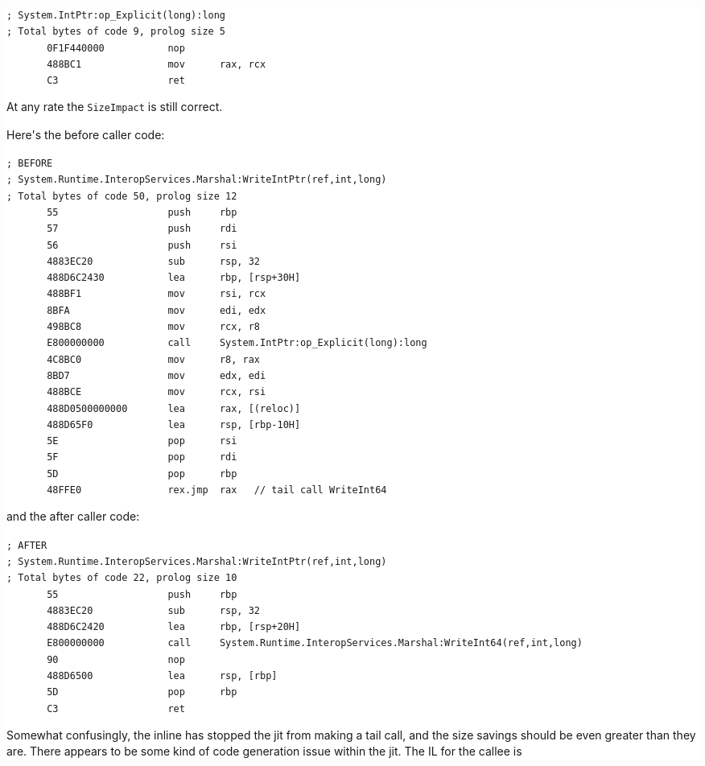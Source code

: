 ```Assembly
; System.IntPtr:op_Explicit(long):long
; Total bytes of code 9, prolog size 5
       0F1F440000           nop
       488BC1               mov      rax, rcx
       C3                   ret
```

At any rate the `SizeImpact` is still correct.

Here's the before caller code:

```Assembly
; BEFORE
; System.Runtime.InteropServices.Marshal:WriteIntPtr(ref,int,long)
; Total bytes of code 50, prolog size 12
       55                   push     rbp
       57                   push     rdi
       56                   push     rsi
       4883EC20             sub      rsp, 32
       488D6C2430           lea      rbp, [rsp+30H]
       488BF1               mov      rsi, rcx
       8BFA                 mov      edi, edx
       498BC8               mov      rcx, r8
       E800000000           call     System.IntPtr:op_Explicit(long):long
       4C8BC0               mov      r8, rax
       8BD7                 mov      edx, edi
       488BCE               mov      rcx, rsi
       488D0500000000       lea      rax, [(reloc)]
       488D65F0             lea      rsp, [rbp-10H]
       5E                   pop      rsi
       5F                   pop      rdi
       5D                   pop      rbp
       48FFE0               rex.jmp  rax   // tail call WriteInt64
```

and the after caller code:

```Assembly
; AFTER
; System.Runtime.InteropServices.Marshal:WriteIntPtr(ref,int,long)
; Total bytes of code 22, prolog size 10
       55                   push     rbp
       4883EC20             sub      rsp, 32
       488D6C2420           lea      rbp, [rsp+20H]
       E800000000           call     System.Runtime.InteropServices.Marshal:WriteInt64(ref,int,long)
       90                   nop
       488D6500             lea      rsp, [rbp]
       5D                   pop      rbp
       C3                   ret
```

Somewhat confusingly, the inline has stopped the jit from making a
tail call, and the size savings should be even greater than they
are. There appears to be some kind of code generation issue within the
jit. The IL for the callee is
